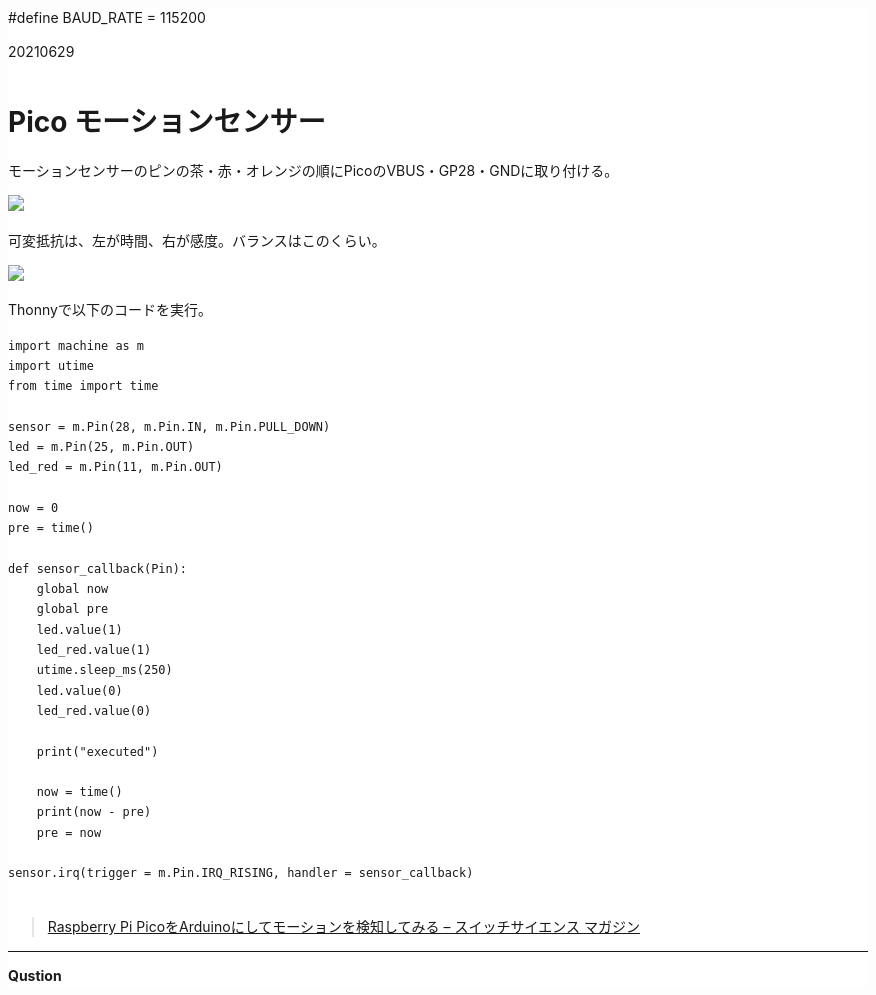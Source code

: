 #define BAUD_RATE = 115200

20210629

# Pico モーションセンサー

モーションセンサーのピンの茶・赤・オレンジの順にPicoのVBUS・GP28・GNDに取り付ける。

<image src="images\motion_sensor_pin.jpg" width="300" style="margin: 0 auto;">

可変抵抗は、左が時間、右が感度。バランスはこのくらい。

<image src="images\motion_sensor_resistance.jpg" width="300" style="margin: 0 auto;">

Thonnyで以下のコードを実行。

```
import machine as m
import utime
from time import time
 
sensor = m.Pin(28, m.Pin.IN, m.Pin.PULL_DOWN) 
led = m.Pin(25, m.Pin.OUT)
led_red = m.Pin(11, m.Pin.OUT)

now = 0
pre = time()

def sensor_callback(Pin):
    global now
    global pre
    led.value(1)
    led_red.value(1)
    utime.sleep_ms(250)
    led.value(0)
    led_red.value(0)
    
    print("executed")
    
    now = time()
    print(now - pre)
    pre = now
         
sensor.irq(trigger = m.Pin.IRQ_RISING, handler = sensor_callback)


```

>[Raspberry Pi PicoをArduinoにしてモーションを検知してみる – スイッチサイエンス マガジン](https://mag.switch-science.com/2021/04/28/pir-with-arduino-raspberry-pi-pico/)

___

__Qustion__
